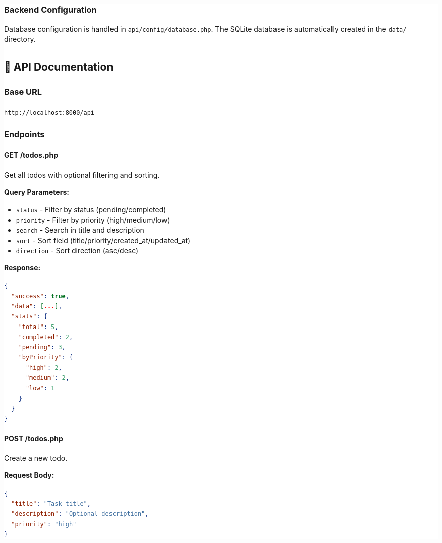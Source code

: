 ### Backend Configuration

Database configuration is handled in `api/config/database.php`. The SQLite database is automatically created in the `data/` directory.

## 📱 API Documentation

### Base URL
```
http://localhost:8000/api
```

### Endpoints

#### GET /todos.php
Get all todos with optional filtering and sorting.

**Query Parameters:**
- `status` - Filter by status (pending/completed)
- `priority` - Filter by priority (high/medium/low)
- `search` - Search in title and description
- `sort` - Sort field (title/priority/created_at/updated_at)
- `direction` - Sort direction (asc/desc)

**Response:**
```json
{
  "success": true,
  "data": [...],
  "stats": {
    "total": 5,
    "completed": 2,
    "pending": 3,
    "byPriority": {
      "high": 2,
      "medium": 2,
      "low": 1
    }
  }
}
```

#### POST /todos.php
Create a new todo.

**Request Body:**
```json
{
  "title": "Task title",
  "description": "Optional description",
  "priority": "high"
}
```
